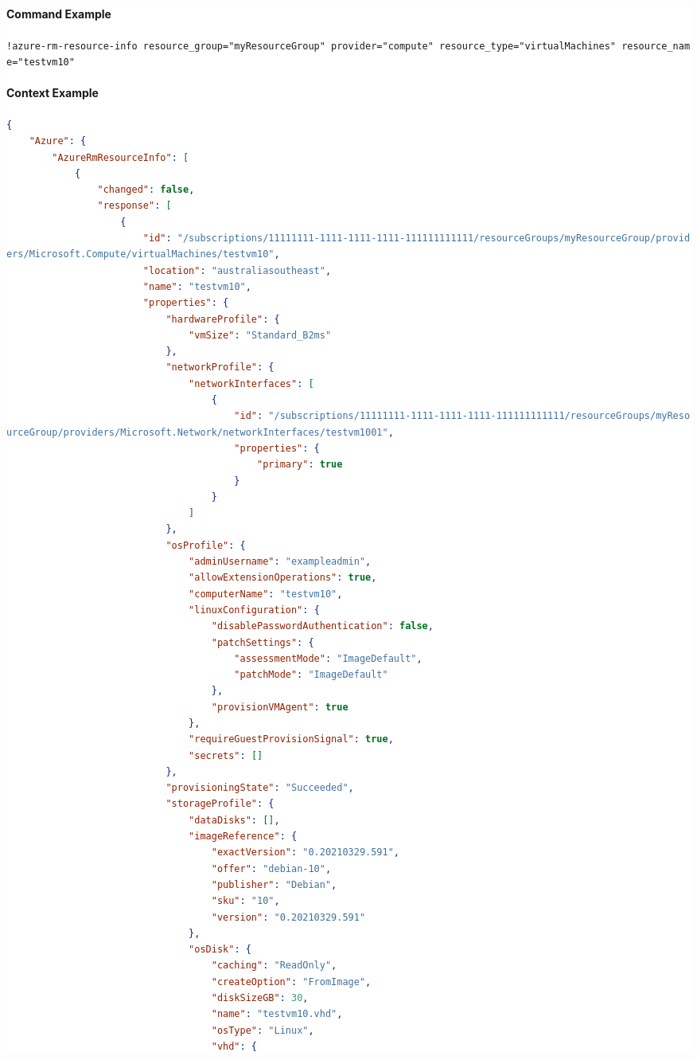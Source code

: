 
#### Command Example
```!azure-rm-resource-info resource_group="myResourceGroup" provider="compute" resource_type="virtualMachines" resource_name="testvm10"```

#### Context Example
```json
{
    "Azure": {
        "AzureRmResourceInfo": [
            {
                "changed": false,
                "response": [
                    {
                        "id": "/subscriptions/11111111-1111-1111-1111-111111111111/resourceGroups/myResourceGroup/providers/Microsoft.Compute/virtualMachines/testvm10",
                        "location": "australiasoutheast",
                        "name": "testvm10",
                        "properties": {
                            "hardwareProfile": {
                                "vmSize": "Standard_B2ms"
                            },
                            "networkProfile": {
                                "networkInterfaces": [
                                    {
                                        "id": "/subscriptions/11111111-1111-1111-1111-111111111111/resourceGroups/myResourceGroup/providers/Microsoft.Network/networkInterfaces/testvm1001",
                                        "properties": {
                                            "primary": true
                                        }
                                    }
                                ]
                            },
                            "osProfile": {
                                "adminUsername": "exampleadmin",
                                "allowExtensionOperations": true,
                                "computerName": "testvm10",
                                "linuxConfiguration": {
                                    "disablePasswordAuthentication": false,
                                    "patchSettings": {
                                        "assessmentMode": "ImageDefault",
                                        "patchMode": "ImageDefault"
                                    },
                                    "provisionVMAgent": true
                                },
                                "requireGuestProvisionSignal": true,
                                "secrets": []
                            },
                            "provisioningState": "Succeeded",
                            "storageProfile": {
                                "dataDisks": [],
                                "imageReference": {
                                    "exactVersion": "0.20210329.591",
                                    "offer": "debian-10",
                                    "publisher": "Debian",
                                    "sku": "10",
                                    "version": "0.20210329.591"
                                },
                                "osDisk": {
                                    "caching": "ReadOnly",
                                    "createOption": "FromImage",
                                    "diskSizeGB": 30,
                                    "name": "testvm10.vhd",
                                    "osType": "Linux",
                                    "vhd": {
```